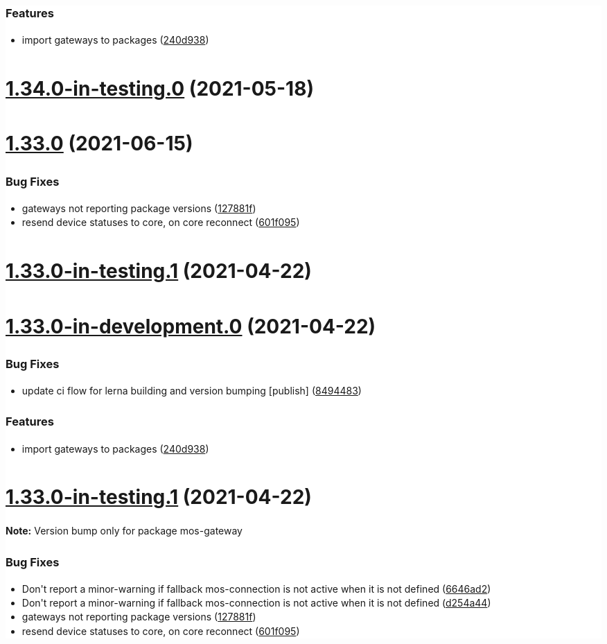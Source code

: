 ### Features

- import gateways to packages ([240d938](https://github.com/nrkno/tv-automation-server-core/commit/240d93822bc3f0c00d1e41cadb0954b81e72f6be))

# [1.34.0-in-testing.0](https://github.com/nrkno/tv-automation-server-core/compare/v1.32.0...v1.34.0-in-testing.0) (2021-05-18)

# [1.33.0](https://github.com/nrkno/tv-automation-server-core/compare/v1.32.2...v1.33.0) (2021-06-15)

### Bug Fixes

- gateways not reporting package versions ([127881f](https://github.com/nrkno/tv-automation-server-core/commit/127881fea90645d9ad7b637c2ebcf6879ae8fd3d))
- resend device statuses to core, on core reconnect ([601f095](https://github.com/nrkno/tv-automation-server-core/commit/601f095c8d85c4b0fba848514de4f7feba0ace07))

# [1.33.0-in-testing.1](https://github.com/nrkno/tv-automation-server-core/compare/v1.33.0-in-development.0...v1.33.0-in-testing.1) (2021-04-22)

# [1.33.0-in-development.0](https://github.com/nrkno/tv-automation-server-core/compare/v1.19.0-in-testing.2...v1.33.0-in-development.0) (2021-04-22)

### Bug Fixes

- update ci flow for lerna building and version bumping [publish] ([8494483](https://github.com/nrkno/tv-automation-server-core/commit/8494483be5ffa6d58e9761bcfea2210716afbab8))

### Features

- import gateways to packages ([240d938](https://github.com/nrkno/tv-automation-server-core/commit/240d93822bc3f0c00d1e41cadb0954b81e72f6be))

# [1.33.0-in-testing.1](https://github.com/nrkno/tv-automation-server-core/compare/v1.33.0-in-development.0...v1.33.0-in-testing.1) (2021-04-22)

**Note:** Version bump only for package mos-gateway

### Bug Fixes

- Don't report a minor-warning if fallback mos-connection is not active when it is not defined ([6646ad2](https://github.com/nrkno/tv-automation-server-core/commit/6646ad29c11b832d575e1423a532df22fbe6a7af))
- Don't report a minor-warning if fallback mos-connection is not active when it is not defined ([d254a44](https://github.com/nrkno/tv-automation-server-core/commit/d254a446a5e08cc28333eb11ee654c180103baa1))
- gateways not reporting package versions ([127881f](https://github.com/nrkno/tv-automation-server-core/commit/127881fea90645d9ad7b637c2ebcf6879ae8fd3d))
- resend device statuses to core, on core reconnect ([601f095](https://github.com/nrkno/tv-automation-server-core/commit/601f095c8d85c4b0fba848514de4f7feba0ace07))
